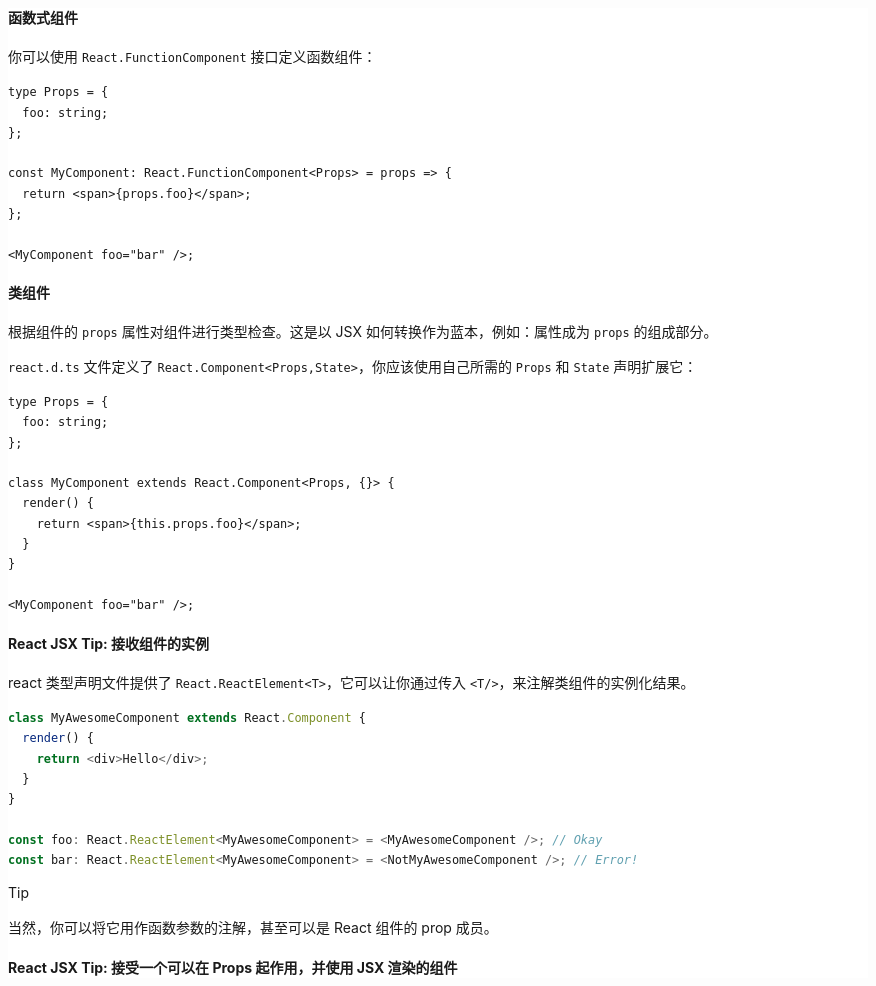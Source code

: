 #### 函数式组件

你可以使用 `React.FunctionComponent` 接口定义函数组件：

```tsx
type Props = {
  foo: string;
};

const MyComponent: React.FunctionComponent<Props> = props => {
  return <span>{props.foo}</span>;
};

<MyComponent foo="bar" />;
```

#### 类组件

根据组件的 `props` 属性对组件进行类型检查。这是以 JSX 如何转换作为蓝本，例如：属性成为 `props` 的组成部分。

`react.d.ts` 文件定义了 `React.Component<Props,State>`，你应该使用自己所需的 `Props` 和 `State` 声明扩展它：

```tsx
type Props = {
  foo: string;
};

class MyComponent extends React.Component<Props, {}> {
  render() {
    return <span>{this.props.foo}</span>;
  }
}

<MyComponent foo="bar" />;
```

#### React JSX Tip: 接收组件的实例

react 类型声明文件提供了 `React.ReactElement<T>`，它可以让你通过传入 `<T/>`，来注解类组件的实例化结果。

```ts
class MyAwesomeComponent extends React.Component {
  render() {
    return <div>Hello</div>;
  }
}

const foo: React.ReactElement<MyAwesomeComponent> = <MyAwesomeComponent />; // Okay
const bar: React.ReactElement<MyAwesomeComponent> = <NotMyAwesomeComponent />; // Error!
```

> [!TIP]
>
> 当然，你可以将它用作函数参数的注解，甚至可以是 React 组件的 prop 成员。

####  React JSX Tip: 接受一个可以在 Props 起作用，并使用 JSX 渲染的组件
